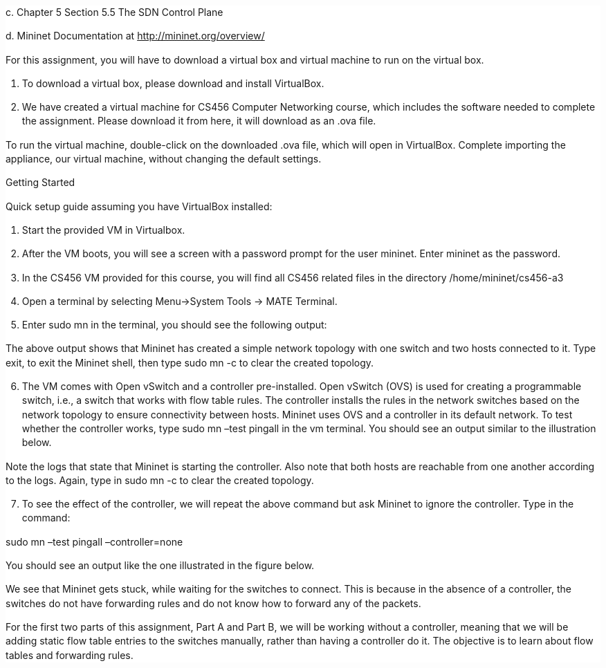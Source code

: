 c. Chapter 5 Section 5.5 The SDN Control Plane

d. Mininet Documentation at http://mininet.org/overview/

For this assignment, you will have to download a virtual box and virtual machine to run on the virtual box.

1. To download a virtual box, please download and install VirtualBox.

2. We have created a virtual machine for CS456 Computer Networking course, which includes the software needed to complete the assignment. Please download it from here, it will download as an .ova file.

To run the virtual machine, double-click on the downloaded .ova file, which will open in VirtualBox. Complete importing the appliance, our virtual machine, without changing the default settings.

Getting Started

Quick setup guide assuming you have VirtualBox installed:

1. Start the provided VM in Virtualbox.

2. After the VM boots, you will see a screen with a password prompt for the user mininet. Enter mininet as the password.

3. In the CS456 VM provided for this course, you will find all CS456 related files in the directory /home/mininet/cs456-a3

4. Open a terminal by selecting Menu-&gt;System Tools -&gt; MATE Terminal.

5. Enter sudo mn in the terminal, you should see the following output:

The above output shows that Mininet has created a simple network topology with one switch and two hosts connected to it. Type exit, to exit the Mininet shell, then type sudo mn -c to clear the created topology.

6. The VM comes with Open vSwitch and a controller pre-installed. Open vSwitch (OVS) is used for creating a programmable switch, i.e., a switch that works with flow table rules. The controller installs the rules in the network switches based on the network topology to ensure connectivity between hosts. Mininet uses OVS and a controller in its default network. To test whether the controller works, type sudo mn –test pingall in the vm terminal. You should see an output similar to the illustration below.

Note the logs that state that Mininet is starting the controller. Also note that both hosts are reachable from one another according to the logs. Again, type in sudo mn -c to clear the created topology.

7. To see the effect of the controller, we will repeat the above command but ask Mininet to ignore the controller. Type in the command:

sudo mn –test pingall –controller=none

You should see an output like the one illustrated in the figure below.

We see that Mininet gets stuck, while waiting for the switches to connect. This is because in the absence of a controller, the switches do not have forwarding rules and do not know how to forward any of the packets.

For the first two parts of this assignment, Part A and Part B, we will be working without a controller, meaning that we will be adding static flow table entries to the switches manually, rather than having a controller do it. The objective is to learn about flow tables and forwarding rules.
